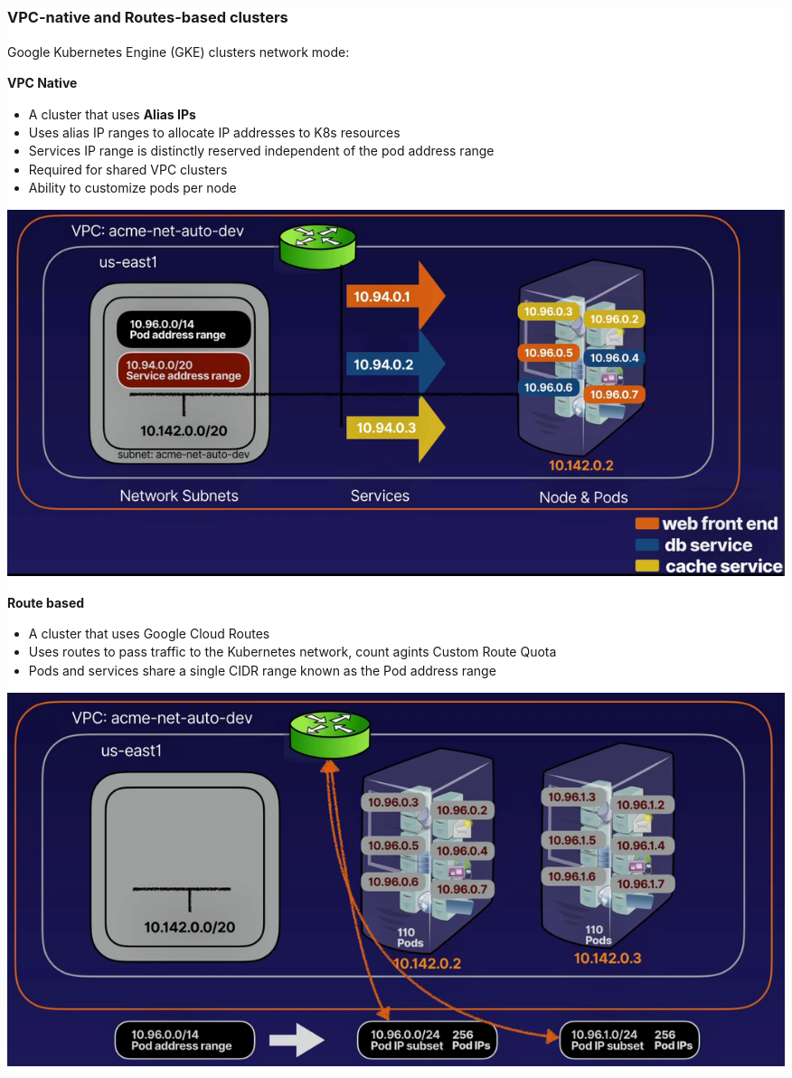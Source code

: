 

### VPC-native and Routes-based clusters

Google Kubernetes Engine (GKE) clusters network mode:

**VPC Native** 

- A cluster that uses **Alias IPs**
- Uses alias IP ranges to allocate IP addresses to K8s resources
- Services IP range is distinctly reserved independent of the pod address range
- Required for shared VPC clusters
- Ability to customize pods per node

![](images/vpc_native_cluster.png)

**Route based** 

-  A cluster that uses Google Cloud Routes
- Uses routes to pass traffic to the Kubernetes network, count agints Custom Route Quota
- Pods and services share a single CIDR range known as the Pod address range

![](images/route_based_cluster.png)
